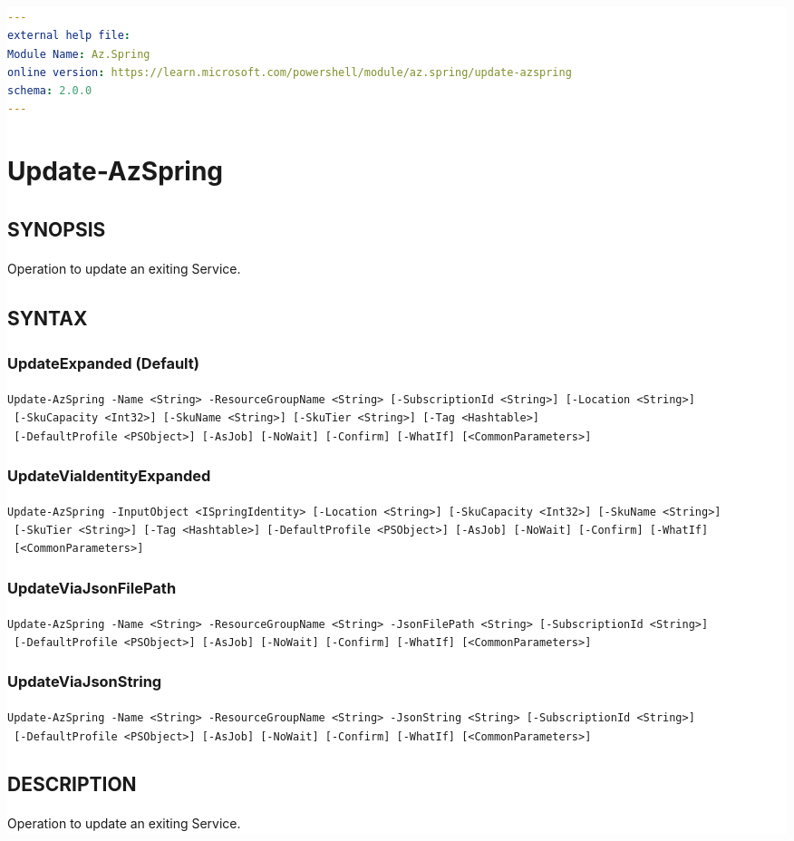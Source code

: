 ```yaml
---
external help file:
Module Name: Az.Spring
online version: https://learn.microsoft.com/powershell/module/az.spring/update-azspring
schema: 2.0.0
---
```


# Update-AzSpring

## SYNOPSIS
Operation to update an exiting Service.

## SYNTAX

### UpdateExpanded (Default)
```
Update-AzSpring -Name <String> -ResourceGroupName <String> [-SubscriptionId <String>] [-Location <String>]
 [-SkuCapacity <Int32>] [-SkuName <String>] [-SkuTier <String>] [-Tag <Hashtable>]
 [-DefaultProfile <PSObject>] [-AsJob] [-NoWait] [-Confirm] [-WhatIf] [<CommonParameters>]
```

### UpdateViaIdentityExpanded
```
Update-AzSpring -InputObject <ISpringIdentity> [-Location <String>] [-SkuCapacity <Int32>] [-SkuName <String>]
 [-SkuTier <String>] [-Tag <Hashtable>] [-DefaultProfile <PSObject>] [-AsJob] [-NoWait] [-Confirm] [-WhatIf]
 [<CommonParameters>]
```

### UpdateViaJsonFilePath
```
Update-AzSpring -Name <String> -ResourceGroupName <String> -JsonFilePath <String> [-SubscriptionId <String>]
 [-DefaultProfile <PSObject>] [-AsJob] [-NoWait] [-Confirm] [-WhatIf] [<CommonParameters>]
```

### UpdateViaJsonString
```
Update-AzSpring -Name <String> -ResourceGroupName <String> -JsonString <String> [-SubscriptionId <String>]
 [-DefaultProfile <PSObject>] [-AsJob] [-NoWait] [-Confirm] [-WhatIf] [<CommonParameters>]
```

## DESCRIPTION
Operation to update an exiting Service.

